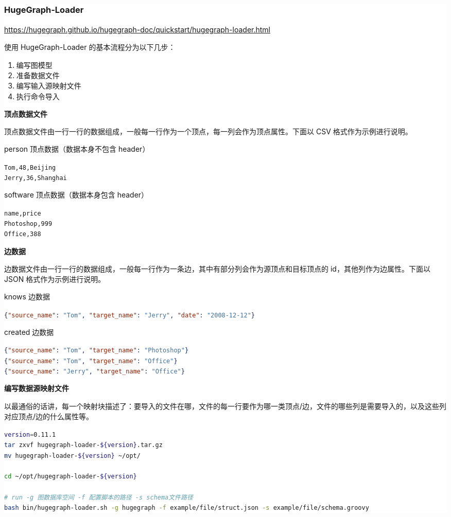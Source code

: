 
### HugeGraph-Loader

https://hugegraph.github.io/hugegraph-doc/quickstart/hugegraph-loader.html

使用 HugeGraph-Loader 的基本流程分为以下几步：

1. 编写图模型
2. 准备数据文件
3. 编写输入源映射文件
4. 执行命令导入


**顶点数据文件**

顶点数据文件由一行一行的数据组成，一般每一行作为一个顶点，每一列会作为顶点属性。下面以 CSV 格式作为示例进行说明。

person 顶点数据（数据本身不包含 header）
```
Tom,48,Beijing
Jerry,36,Shanghai
```
software 顶点数据（数据本身包含 header）
```
name,price
Photoshop,999
Office,388
```

**边数据**

边数据文件由一行一行的数据组成，一般每一行作为一条边，其中有部分列会作为源顶点和目标顶点的 id，其他列作为边属性。下面以 JSON 格式作为示例进行说明。

knows 边数据
```json
{"source_name": "Tom", "target_name": "Jerry", "date": "2008-12-12"}
```

created 边数据
```json
{"source_name": "Tom", "target_name": "Photoshop"}
{"source_name": "Tom", "target_name": "Office"}
{"source_name": "Jerry", "target_name": "Office"}
```

**编写数据源映射文件**

以最通俗的话讲，每一个映射块描述了：要导入的文件在哪，文件的每一行要作为哪一类顶点/边，文件的哪些列是需要导入的，以及这些列对应顶点/边的什么属性等。



```bash
version=0.11.1
tar zxvf hugegraph-loader-${version}.tar.gz
mv hugegraph-loader-${version} ~/opt/

cd ~/opt/hugegraph-loader-${version}

# run -g 图数据库空间 -f 配置脚本的路径 -s schema文件路径
bash bin/hugegraph-loader.sh -g hugegraph -f example/file/struct.json -s example/file/schema.groovy

```
